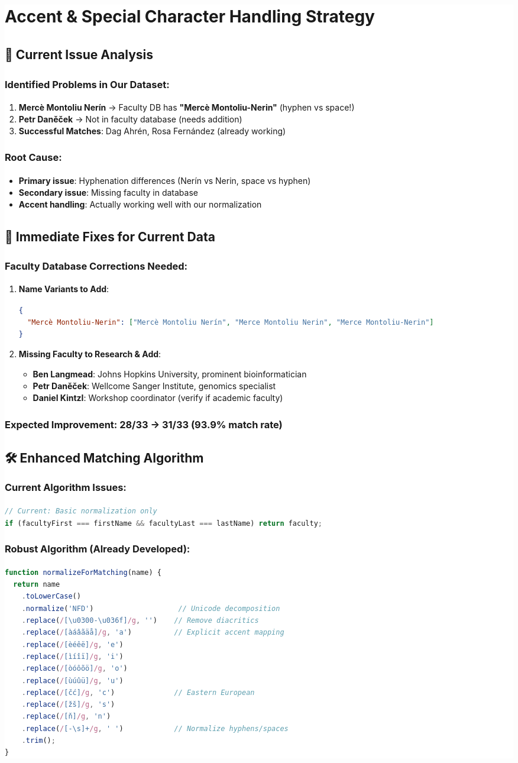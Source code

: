 # Accent & Special Character Handling Strategy

## 🎯 **Current Issue Analysis**

### **Identified Problems in Our Dataset:**

1. **Mercè Montoliu Nerín** → Faculty DB has **"Mercè Montoliu-Nerin"** (hyphen vs space!)
2. **Petr Daněček** → Not in faculty database (needs addition)
3. **Successful Matches**: Dag Ahrén, Rosa Fernández (already working)

### **Root Cause**: 
- **Primary issue**: Hyphenation differences (Nerín vs Nerin, space vs hyphen)
- **Secondary issue**: Missing faculty in database
- **Accent handling**: Actually working well with our normalization

## 🔧 **Immediate Fixes for Current Data**

### **Faculty Database Corrections Needed:**

1. **Name Variants to Add**:
   ```json
   {
     "Mercè Montoliu-Nerin": ["Mercè Montoliu Nerín", "Merce Montoliu Nerin", "Merce Montoliu-Nerin"]
   }
   ```

2. **Missing Faculty to Research & Add**:
   - **Ben Langmead**: Johns Hopkins University, prominent bioinformatician
   - **Petr Daněček**: Wellcome Sanger Institute, genomics specialist
   - **Daniel Kintzl**: Workshop coordinator (verify if academic faculty)

### **Expected Improvement**: 28/33 → **31/33** (93.9% match rate)

## 🛠 **Enhanced Matching Algorithm**

### **Current Algorithm Issues:**
```javascript
// Current: Basic normalization only
if (facultyFirst === firstName && facultyLast === lastName) return faculty;
```

### **Robust Algorithm (Already Developed):**
```javascript
function normalizeForMatching(name) {
  return name
    .toLowerCase()
    .normalize('NFD')                    // Unicode decomposition
    .replace(/[\u0300-\u036f]/g, '')    // Remove diacritics
    .replace(/[àáâãäå]/g, 'a')          // Explicit accent mapping
    .replace(/[èéêë]/g, 'e')
    .replace(/[ìíîï]/g, 'i')
    .replace(/[òóôõö]/g, 'o')
    .replace(/[ùúûü]/g, 'u')
    .replace(/[čć]/g, 'c')              // Eastern European
    .replace(/[žš]/g, 's')
    .replace(/[ň]/g, 'n')
    .replace(/[-\s]+/g, ' ')            // Normalize hyphens/spaces
    .trim();
}
```